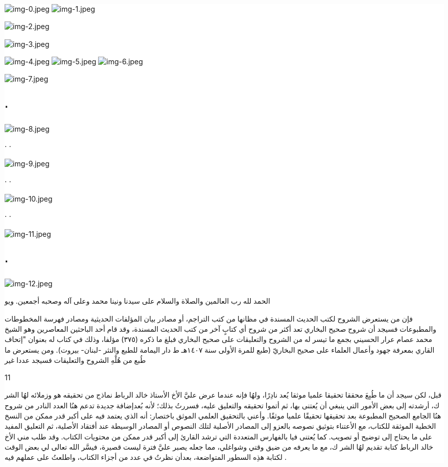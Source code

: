 ![img-0.jpeg](None)
![img-1.jpeg](None)

![img-2.jpeg](None)

![img-3.jpeg](None)

![img-4.jpeg](None)
![img-5.jpeg](None)
![img-6.jpeg](None)

![img-7.jpeg](None)

$\cdot$
-

![img-8.jpeg](None)

$\cdot$
$\cdot$

![img-9.jpeg](None)

$\cdot$
$\cdot$

![img-10.jpeg](None)

$\cdot$
$\cdot$

![img-11.jpeg](None)

$\cdot$
-

![img-12.jpeg](None)

الحمد لله رب العالمين والصلاة والسلام على سيدنا ونينا محمد وعلى آله وصحبه أجمعين. ويو

فإن من يستعرض الشروح لكتب الحديث المسندة في مظانها من كتب التراجم، أو مصادر بيان المؤلفات الحديثية ومصادر فهرسة المخطوطات والمطبوعات فسيجد أن شروح صحيح البخاري تعد أكثر من شروح أي كتابٍ آخر من كتب الحديث المسندة، وقد قام أحد الباحثين المعاصرين وهو الشيخ محمد عصام عرار الحسيني بجمع ما تيسر له من الشروح والتعليقات على صحيح البخاري فبلغ ما ذكره (۳۷٥) مؤلفا، وذلك في كتاب له بعنوان "إتحاف القاري بمعرفة جهود وأعمال العلماء على صحيح البخاريّ (طبع للمرة الأولى سنة ۱٤٠٧هـ ط دار اليمامة للطبع والنثر -لبنان- بيروت). ومن يستعرض ما طُبع من هُلْهِ الشروح والتعليقات فسيجد عددا غير

11

قبل، لكن سيجد أن ما طُبِعَ محققا تحقيقا علميا موثقا يُعد نادِرًا، ولهُا فإنه عندما عرض عليَّ الأخ الأستاذ خالد الرباط نماذج من تحقيقه هو وزملائه لهُا الشر ك، أرشدته إلى بعض الأمور التي ينبغي أن يُعتنى بها، ثم أتموا تحقيقه والتعليق عليه، فسررتُ بذلك؛ لأنه بُعدإضافة جديدة تدعم هنُا العدد النادر من شروح هنُا الجامع الصحيح المطبوعة بعد تحقيقها تحقيقًا علميا موثقًا. وأعني بالتحقيق العلمي الموثق باختصار: أنه الذي يعتمد فيه على أكبر قدر ممكن من النسخ الخطية الموثقة للكتاب، مع الأعتناء بتوثيق نصوصه بالعزو إلى المصادر الأصلية لتلك النصوص أو المصادر الوسيطة عند أفتقاد الأصلية، ثم التعليق المفيد على ما يحتاج إلى توضيح أو تصويب. كما يُعتنى فيا بالفهارس المتعددة التي ترشد القارئ إلى أكبر قدر ممكن من محتويات الكتاب.
وقد طلب مني الأخ خالد الرباط كتابة تقديم لهُا الشر ك، مع ما يعرفه من ضيق وقتي وشواغلي، مما جعله يصبر عليَّ فترة ليست قصيرة، فيسَّر الله تعالى لي بعض الوقت لكتابة هذِه السطور المتواضعة، بعدأن نظرتُ في عدد من أجزاء الكتاب، واطلعتُ على عملهم فيه .
